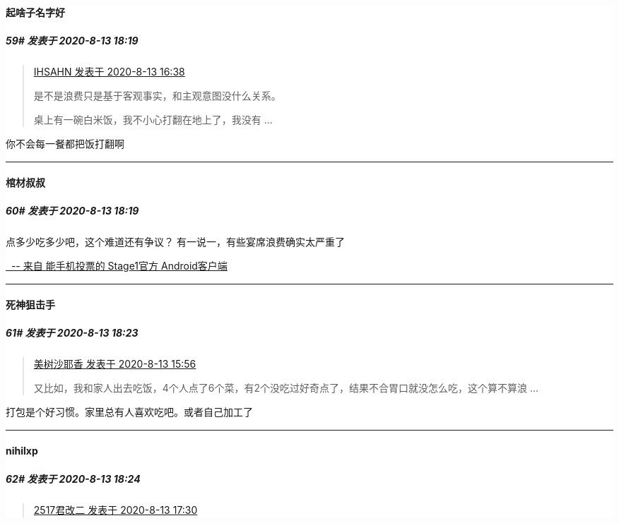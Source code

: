 ####  起啥子名字好  
##### 59#       发表于 2020-8-13 18:19



<blockquote><a href="httphttps://bbs.saraba1st.com/2b/forum.php?mod=redirect&amp;goto=findpost&amp;pid=48417340&amp;ptid=1954533" target="_blank">IHSAHN 发表于 2020-8-13 16:38</a>

是不是浪费只是基于客观事实，和主观意图没什么关系。


桌上有一碗白米饭，我不小心打翻在地上了，我没有 ...</blockquote>
你不会每一餐都把饭打翻啊







*****

####  棺材叔叔  
##### 60#       发表于 2020-8-13 18:19




点多少吃多少吧，这个难道还有争议？
有一说一，有些宴席浪费确实太严重了

[  -- 来自 能手机投票的 Stage1官方 Android客户端](https://www.coolapk.com/apk/140634)







*****

####  死神狙击手  
##### 61#       发表于 2020-8-13 18:23



<blockquote><a href="httphttps://bbs.saraba1st.com/2b/forum.php?mod=redirect&amp;goto=findpost&amp;pid=48416722&amp;ptid=1954533" target="_blank">美树沙耶香 发表于 2020-8-13 15:56</a>

又比如，我和家人出去吃饭，4个人点了6个菜，有2个没吃过好奇点了，结果不合胃口就没怎么吃，这个算不算浪 ...</blockquote>
打包是个好习惯。家里总有人喜欢吃吧。或者自己加工了







*****

####  nihilxp  
##### 62#       发表于 2020-8-13 18:24



<blockquote><a href="httphttps://bbs.saraba1st.com/2b/forum.php?mod=redirect&amp;goto=findpost&amp;pid=48417888&amp;ptid=1954533" target="_blank">2517君改二 发表于 2020-8-13 17:30</a>
